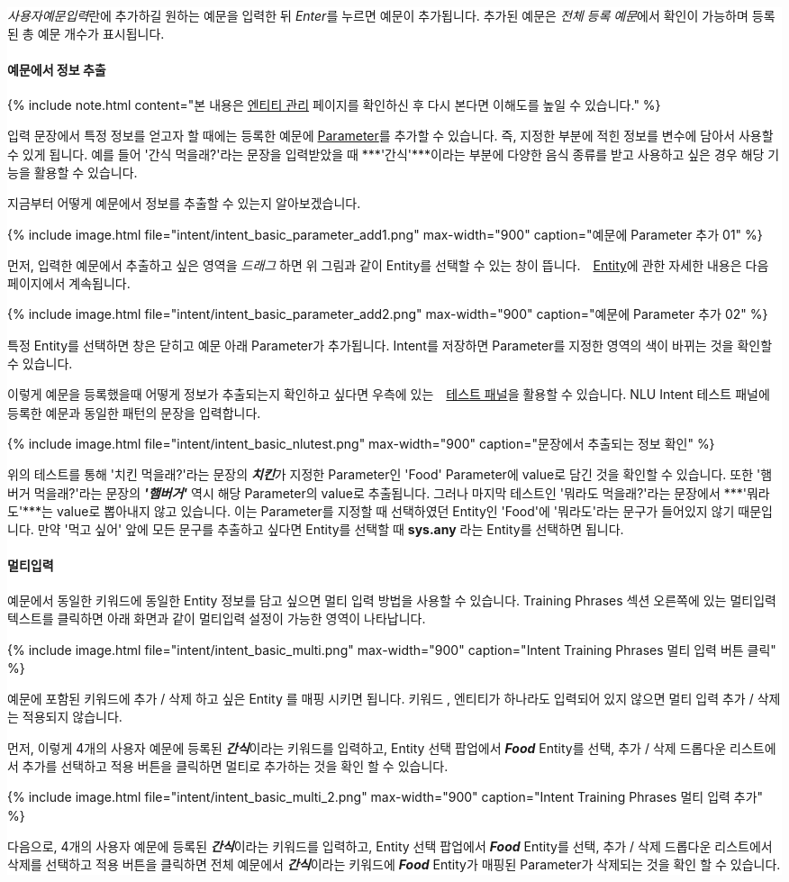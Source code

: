 *사용자예문입력*란에 추가하길 원하는 예문을 입력한 뒤 *Enter*를 누르면 예문이 추가됩니다. 추가된 예문은 *전체 등록 예문*에서 확인이 가능하며 등록된 총 예문 개수가 표시됩니다. <br/>

#### 예문에서 정보 추출

{% include note.html content="본 내용은 [엔티티 관리](entity.html) 페이지를 확인하신 후 다시 본다면 이해도를 높일 수 있습니다." %}

입력 문장에서 특정 정보를 얻고자 할 때에는 등록한 예문에 [Parameter](intent.html#parameter)를 추가할 수 있습니다. 즉, 지정한 부분에 적힌 정보를 변수에 담아서 사용할 수 있게 됩니다. 예를 들어 '간식 먹을래?'라는 문장을 입력받았을 때 ***'간식'***이라는 부분에 다양한 음식 종류를 받고 사용하고 싶은 경우 해당 기능을 활용할 수 있습니다.<br/>

지금부터 어떻게 예문에서 정보를 추출할 수 있는지 알아보겠습니다.

{% include image.html file="intent/intent_basic_parameter_add1.png" max-width="900" caption="예문에 Parameter 추가 01" %}

먼저, 입력한 예문에서 추출하고 싶은 영역을 *드래그* 하면 위 그림과 같이 Entity를 선택할 수 있는 창이 뜹니다. <span style="color:#2c3238;"><i class="fa fa-external-link-square" aria-hidden="true" style="margin:0px 5px"></i>[Entity](entity.html)</span>에 관한 자세한 내용은 다음 페이지에서 계속됩니다.

{% include image.html file="intent/intent_basic_parameter_add2.png" max-width="900" caption="예문에 Parameter 추가 02" %}

특정 Entity를 선택하면 창은 닫히고 예문 아래 Parameter가 추가됩니다. Intent를 저장하면 Parameter를 지정한 영역의 색이 바뀌는 것을 확인할 수 있습니다.<br/>

이렇게 예문을 등록했을때 어떻게 정보가 추출되는지 확인하고 싶다면 우측에 있는 <span style="color:#2c3238;"><i class="fa fa-external-link-square" aria-hidden="true" style="margin: 0px 5px"></i>[테스트 패널](demo_n_test_panel.html#테스트-패널)</span>을 활용할 수 있습니다. NLU Intent 테스트 패널에 등록한 예문과 동일한 패턴의 문장을 입력합니다.

{% include image.html file="intent/intent_basic_nlutest.png" max-width="900" caption="문장에서 추출되는 정보 확인" %}

위의 테스트를 통해 '치킨 먹을래?'라는 문장의 ***치킨***가 지정한 Parameter인 'Food' Parameter에 value로 담긴 것을 확인할 수 있습니다. 또한 '햄버거 먹을래?'라는 문장의 ***'햄버거'*** 역시 해당 Parameter의 value로 추출됩니다. 그러나 마지막 테스트인 '뭐라도 먹을래?'라는 문장에서 ***'뭐라도'***는 value로 뽑아내지 않고 있습니다. 이는 Parameter를 지정할 때 선택하였던 Entity인 'Food'에 '뭐라도'라는 문구가 들어있지 않기 때문입니다. 만약 '먹고 싶어' 앞에 모든 문구를 추출하고 싶다면 Entity를 선택할 때 **sys.any** 라는 Entity를 선택하면 됩니다.

#### 멀티입력

예문에서 동일한 키워드에 동일한 Entity 정보를 담고 싶으면 멀티 입력 방법을 사용할 수 있습니다. Training Phrases 섹션 오른쪽에 있는 멀티입력 텍스트를 클릭하면 아래 화면과 같이 멀티입력 설정이 가능한 영역이 나타납니다. 

{% include image.html file="intent/intent_basic_multi.png" max-width="900" caption="Intent Training Phrases 멀티 입력 버튼 클릭" %}

예문에 포함된 키워드에 추가 / 삭제 하고 싶은 Entity 를 매핑 시키면 됩니다. 키워드 , 엔티티가 하나라도 입력되어 있지 않으면 멀티 입력 추가 / 삭제는 적용되지 않습니다.

먼저, 이렇게 4개의 사용자 예문에 등록된 ***간식***이라는 키워드를 입력하고, Entity 선택 팝업에서 ***Food*** Entity를 선택, 추가 / 삭제 드롭다운 리스트에서 추가를 선택하고 적용 버튼을 클릭하면 멀티로 추가하는 것을 확인 할 수 있습니다.

{% include image.html file="intent/intent_basic_multi_2.png" max-width="900" caption="Intent Training Phrases 멀티 입력 추가" %}

다음으로, 4개의 사용자 예문에 등록된 ***간식***이라는 키워드를 입력하고, Entity 선택 팝업에서 ***Food*** Entity를 선택, 추가 / 삭제 드롭다운 리스트에서 삭제를 선택하고 적용 버튼을 클릭하면 전체 예문에서 ***간식***이라는 키워드에 ***Food*** Entity가 매핑된 Parameter가 삭제되는 것을 확인 할 수 있습니다.
